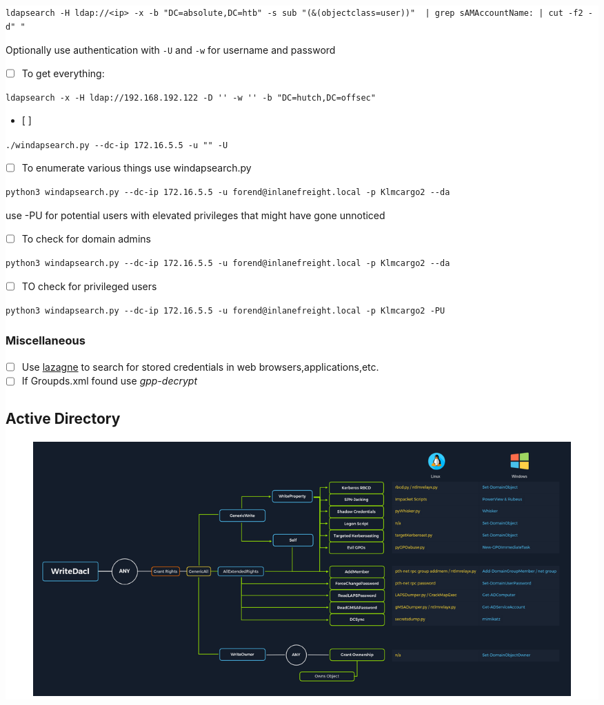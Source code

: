 ```
ldapsearch -H ldap://<ip> -x -b "DC=absolute,DC=htb" -s sub "(&(objectclass=user))"  | grep sAMAccountName: | cut -f2 -d" "
```

Optionally use authentication with `-U` and `-w` for username and password

* [ ] To get everything:

```
ldapsearch -x -H ldap://192.168.192.122 -D '' -w '' -b "DC=hutch,DC=offsec"
```

* \[ ]

```
./windapsearch.py --dc-ip 172.16.5.5 -u "" -U
```

* [ ] To enumerate various things use windapsearch.py

```
python3 windapsearch.py --dc-ip 172.16.5.5 -u forend@inlanefreight.local -p Klmcargo2 --da
```

use -PU for potential users with elevated privileges that might have gone unnoticed

* [ ] To check for domain admins

```
python3 windapsearch.py --dc-ip 172.16.5.5 -u forend@inlanefreight.local -p Klmcargo2 --da
```

* [ ] TO check for privileged users

```
python3 windapsearch.py --dc-ip 172.16.5.5 -u forend@inlanefreight.local -p Klmcargo2 -PU
```

### Miscellaneous

* [ ] Use [lazagne](https://github.com/AlessandroZ/LaZagne) to search for stored credentials in web browsers,applications,etc.
* [ ] If Groupds.xml found use _gpp-decrypt_

## Active Directory

&#x20;

<figure><img src="../../.gitbook/assets/Checklist.png" alt=""><figcaption></figcaption></figure>
